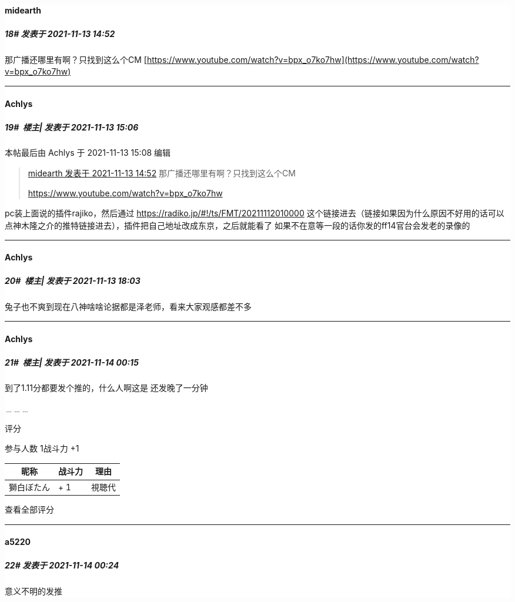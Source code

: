 ####  midearth  
##### 18#       发表于 2021-11-13 14:52

那广播还哪里有啊？只找到这么个CM
[https://www.youtube.com/watch?v=bpx_o7ko7hw](https://www.youtube.com/watch?v=bpx_o7ko7hw)

*****

####  Achlys  
##### 19#         楼主| 发表于 2021-11-13 15:06

 本帖最后由 Achlys 于 2021-11-13 15:08 编辑 
<blockquote><a href="httphttps://bbs.saraba1st.com/2b/forum.php?mod=redirect&amp;goto=findpost&amp;pid=53529912&amp;ptid=2037235" target="_blank">midearth 发表于 2021-11-13 14:52</a>
那广播还哪里有啊？只找到这么个CM

https://www.youtube.com/watch?v=bpx_o7ko7hw</blockquote>
pc装上面说的插件rajiko，然后通过
https://radiko.jp/#!/ts/FMT/20211112010000
这个链接进去（链接如果因为什么原因不好用的话可以点神木隆之介的推特链接进去），插件把自己地址改成东京，之后就能看了
如果不在意等一段的话你发的ff14官台会发老的录像的

*****

####  Achlys  
##### 20#         楼主| 发表于 2021-11-13 18:03

兔子也不爽到现在八神啥啥论据都是泽老师，看来大家观感都差不多

*****

####  Achlys  
##### 21#         楼主| 发表于 2021-11-14 00:15

到了1.11分都要发个推的，什么人啊这是
还发晚了一分钟

﹍﹍﹍

评分

 参与人数 1战斗力 +1

|昵称|战斗力|理由|
|----|---|---|
| 獅白ぼたん| + 1|視聴代|

查看全部评分

*****

####  a5220  
##### 22#       发表于 2021-11-14 00:24

意义不明的发推
